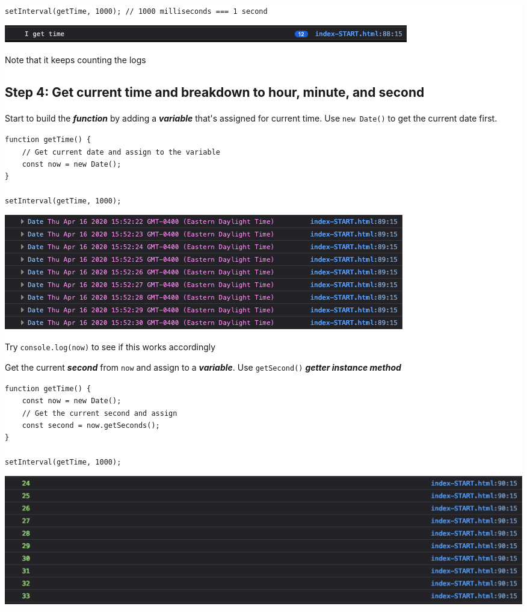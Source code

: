     setInterval(getTime, 1000); // 1000 milliseconds === 1 second

![Day%202%20CSS%20JS%20Clock/Untitled%201.png](Day%202%20CSS%20JS%20Clock/Untitled%201.png)

Note that it keeps counting the logs

## Step 4: Get current time and breakdown to hour, minute, and second

Start to build the ***function*** by adding a ***variable*** that's assigned for current time. Use `new Date()` to get the current date first.

    function getTime() {
    	// Get current date and assign to the variable
    	const now = new Date();
    }
    
    setInterval(getTime, 1000);

![Day%202%20CSS%20JS%20Clock/Untitled%202.png](Day%202%20CSS%20JS%20Clock/Untitled%202.png)

Try `console.log(now)` to see if this works accordingly

Get the current ***second*** from `now` and assign to a ***variable***. Use `getSecond()` ***getter instance method***

    function getTime() {
    	const now = new Date();
    	// Get the current second and assign
    	const second = now.getSeconds();
    }
    
    setInterval(getTime, 1000);

![Day%202%20CSS%20JS%20Clock/Untitled%203.png](Day%202%20CSS%20JS%20Clock/Untitled%203.png)
